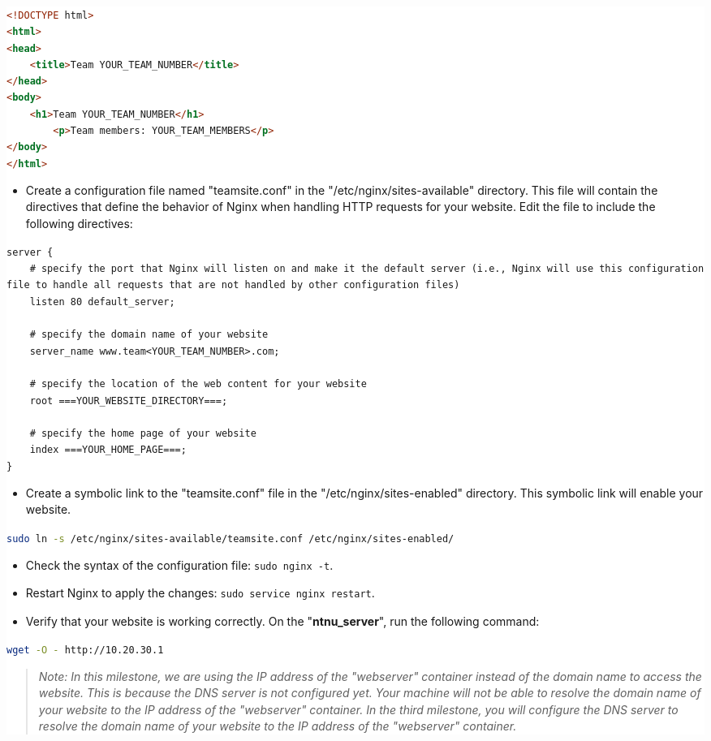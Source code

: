 ```html 
<!DOCTYPE html>
<html>
<head>
    <title>Team YOUR_TEAM_NUMBER</title>
</head>
<body>
    <h1>Team YOUR_TEAM_NUMBER</h1>
        <p>Team members: YOUR_TEAM_MEMBERS</p>
</body>
</html>
```


- Create a configuration file named "teamsite.conf" in the "/etc/nginx/sites-available" directory. 
This file will contain the directives that define the behavior of Nginx when handling HTTP requests for your website. 
Edit the file to include the following directives:

```nginx
server {
    # specify the port that Nginx will listen on and make it the default server (i.e., Nginx will use this configuration file to handle all requests that are not handled by other configuration files)
    listen 80 default_server;

    # specify the domain name of your website
    server_name www.team<YOUR_TEAM_NUMBER>.com;

    # specify the location of the web content for your website
    root ===YOUR_WEBSITE_DIRECTORY===;

    # specify the home page of your website
    index ===YOUR_HOME_PAGE===;
}
```


- Create a symbolic link to the "teamsite.conf" file in the "/etc/nginx/sites-enabled" directory. 
This symbolic link will enable your website.

```bash
sudo ln -s /etc/nginx/sites-available/teamsite.conf /etc/nginx/sites-enabled/
```


- Check the syntax of the configuration file: `sudo nginx -t`.

- Restart Nginx to apply the changes: `sudo service nginx restart`.

- Verify that your website is working correctly. On the "**ntnu_server**", run the following command:

```bash
wget -O - http://10.20.30.1
```


>_Note:  In this milestone, we are using the IP address of the "webserver" container instead of the domain name to access the website. 
This is because the DNS server is not configured yet. 
Your machine will not be able to resolve the domain name of your website to the IP address of the "webserver" container. 
In the third milestone, you will configure the DNS server to resolve the domain name of your website to the IP address of the "webserver" container._
